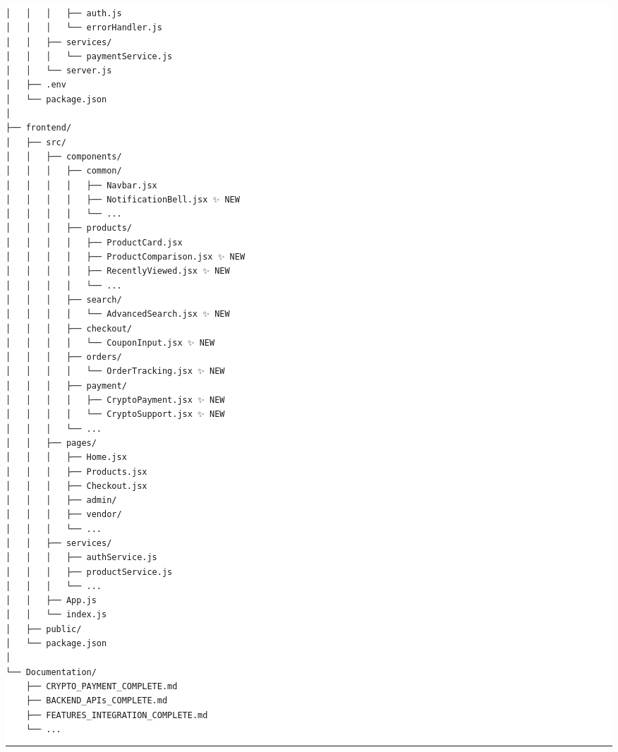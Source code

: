 ```
│   │   │   ├── auth.js
│   │   │   └── errorHandler.js
│   │   ├── services/
│   │   │   └── paymentService.js
│   │   └── server.js
│   ├── .env
│   └── package.json
│
├── frontend/
│   ├── src/
│   │   ├── components/
│   │   │   ├── common/
│   │   │   │   ├── Navbar.jsx
│   │   │   │   ├── NotificationBell.jsx ✨ NEW
│   │   │   │   └── ...
│   │   │   ├── products/
│   │   │   │   ├── ProductCard.jsx
│   │   │   │   ├── ProductComparison.jsx ✨ NEW
│   │   │   │   ├── RecentlyViewed.jsx ✨ NEW
│   │   │   │   └── ...
│   │   │   ├── search/
│   │   │   │   └── AdvancedSearch.jsx ✨ NEW
│   │   │   ├── checkout/
│   │   │   │   └── CouponInput.jsx ✨ NEW
│   │   │   ├── orders/
│   │   │   │   └── OrderTracking.jsx ✨ NEW
│   │   │   ├── payment/
│   │   │   │   ├── CryptoPayment.jsx ✨ NEW
│   │   │   │   └── CryptoSupport.jsx ✨ NEW
│   │   │   └── ...
│   │   ├── pages/
│   │   │   ├── Home.jsx
│   │   │   ├── Products.jsx
│   │   │   ├── Checkout.jsx
│   │   │   ├── admin/
│   │   │   ├── vendor/
│   │   │   └── ...
│   │   ├── services/
│   │   │   ├── authService.js
│   │   │   ├── productService.js
│   │   │   └── ...
│   │   ├── App.js
│   │   └── index.js
│   ├── public/
│   └── package.json
│
└── Documentation/
    ├── CRYPTO_PAYMENT_COMPLETE.md
    ├── BACKEND_APIs_COMPLETE.md
    ├── FEATURES_INTEGRATION_COMPLETE.md
    └── ...
```

---